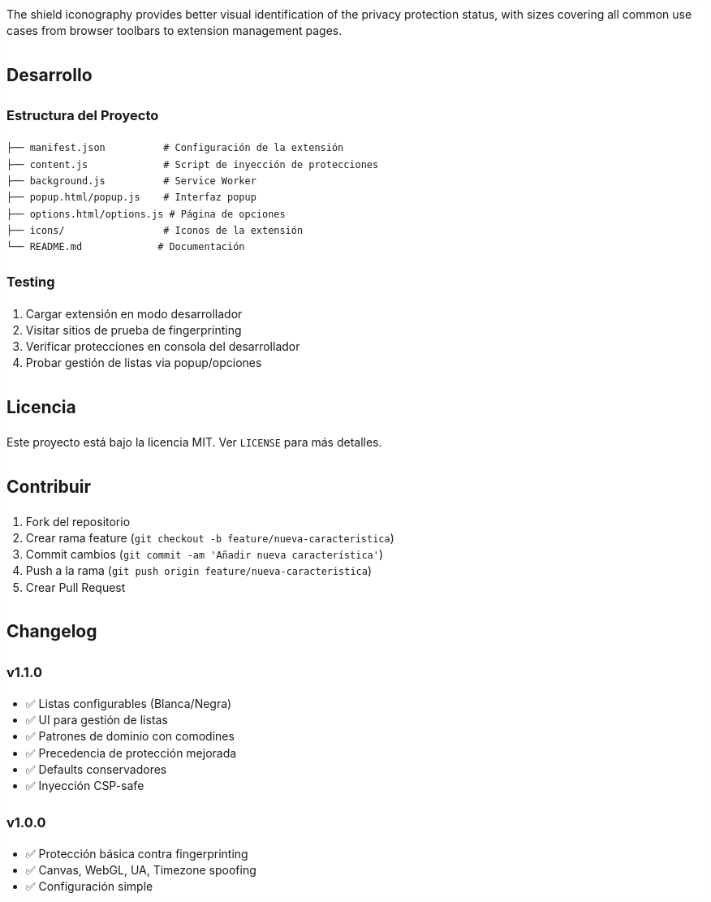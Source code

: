 The shield iconography provides better visual identification of the privacy protection status, with sizes covering all common use cases from browser toolbars to extension management pages.

## Desarrollo

### Estructura del Proyecto
```
├── manifest.json          # Configuración de la extensión
├── content.js             # Script de inyección de protecciones
├── background.js          # Service Worker
├── popup.html/popup.js    # Interfaz popup
├── options.html/options.js # Página de opciones
├── icons/                 # Iconos de la extensión
└── README.md             # Documentación
```

### Testing
1. Cargar extensión en modo desarrollador
2. Visitar sitios de prueba de fingerprinting
3. Verificar protecciones en consola del desarrollador
4. Probar gestión de listas via popup/opciones

## Licencia

Este proyecto está bajo la licencia MIT. Ver `LICENSE` para más detalles.

## Contribuir

1. Fork del repositorio
2. Crear rama feature (`git checkout -b feature/nueva-caracteristica`)
3. Commit cambios (`git commit -am 'Añadir nueva característica'`)
4. Push a la rama (`git push origin feature/nueva-caracteristica`)
5. Crear Pull Request

## Changelog

### v1.1.0
- ✅ Listas configurables (Blanca/Negra)
- ✅ UI para gestión de listas
- ✅ Patrones de dominio con comodines
- ✅ Precedencia de protección mejorada
- ✅ Defaults conservadores
- ✅ Inyección CSP-safe

### v1.0.0
- ✅ Protección básica contra fingerprinting
- ✅ Canvas, WebGL, UA, Timezone spoofing
- ✅ Configuración simple